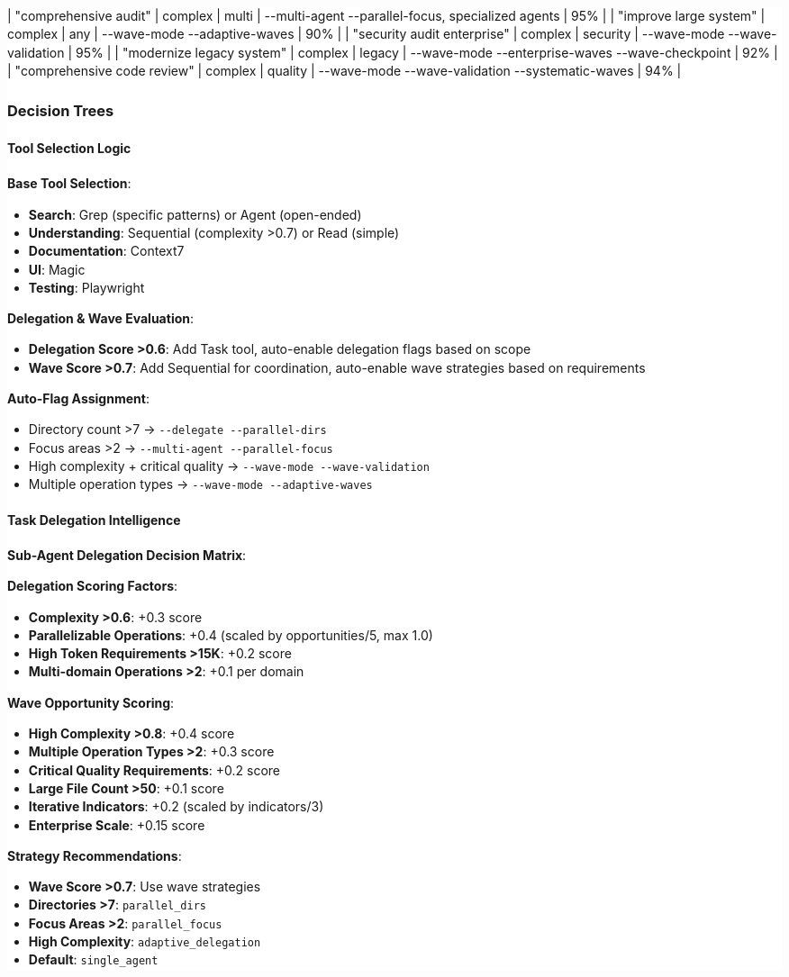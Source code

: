 | "comprehensive audit" | complex | multi | --multi-agent --parallel-focus, specialized agents | 95% |
| "improve large system" | complex | any | --wave-mode --adaptive-waves | 90% |
| "security audit enterprise" | complex | security | --wave-mode --wave-validation | 95% |
| "modernize legacy system" | complex | legacy | --wave-mode --enterprise-waves --wave-checkpoint | 92% |
| "comprehensive code review" | complex | quality | --wave-mode --wave-validation --systematic-waves | 94% |

### Decision Trees

#### Tool Selection Logic

**Base Tool Selection**:
- **Search**: Grep (specific patterns) or Agent (open-ended)
- **Understanding**: Sequential (complexity >0.7) or Read (simple)  
- **Documentation**: Context7
- **UI**: Magic
- **Testing**: Playwright

**Delegation & Wave Evaluation**:
- **Delegation Score >0.6**: Add Task tool, auto-enable delegation flags based on scope
- **Wave Score >0.7**: Add Sequential for coordination, auto-enable wave strategies based on requirements

**Auto-Flag Assignment**:
- Directory count >7 → `--delegate --parallel-dirs`
- Focus areas >2 → `--multi-agent --parallel-focus`  
- High complexity + critical quality → `--wave-mode --wave-validation`
- Multiple operation types → `--wave-mode --adaptive-waves`

#### Task Delegation Intelligence

**Sub-Agent Delegation Decision Matrix**:

**Delegation Scoring Factors**:
- **Complexity >0.6**: +0.3 score
- **Parallelizable Operations**: +0.4 (scaled by opportunities/5, max 1.0)
- **High Token Requirements >15K**: +0.2 score  
- **Multi-domain Operations >2**: +0.1 per domain

**Wave Opportunity Scoring**:
- **High Complexity >0.8**: +0.4 score
- **Multiple Operation Types >2**: +0.3 score
- **Critical Quality Requirements**: +0.2 score
- **Large File Count >50**: +0.1 score
- **Iterative Indicators**: +0.2 (scaled by indicators/3)
- **Enterprise Scale**: +0.15 score

**Strategy Recommendations**:
- **Wave Score >0.7**: Use wave strategies
- **Directories >7**: `parallel_dirs`
- **Focus Areas >2**: `parallel_focus`  
- **High Complexity**: `adaptive_delegation`
- **Default**: `single_agent`
